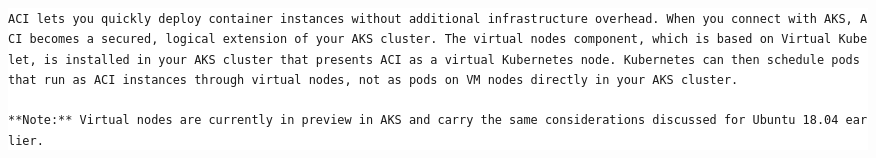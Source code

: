     ACI lets you quickly deploy container instances without additional infrastructure overhead. When you connect with AKS, ACI becomes a secured, logical extension of your AKS cluster. The virtual nodes component, which is based on Virtual Kubelet, is installed in your AKS cluster that presents ACI as a virtual Kubernetes node. Kubernetes can then schedule pods that run as ACI instances through virtual nodes, not as pods on VM nodes directly in your AKS cluster.

    **Note:** Virtual nodes are currently in preview in AKS and carry the same considerations discussed for Ubuntu 18.04 earlier.